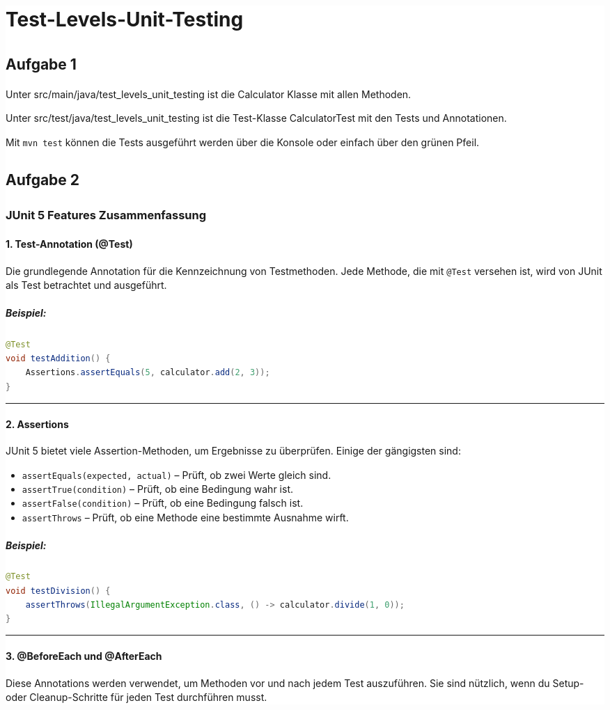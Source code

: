 # Test-Levels-Unit-Testing

## Aufgabe 1

Unter src/main/java/test_levels_unit_testing ist die Calculator Klasse mit allen Methoden.

Unter src/test/java/test_levels_unit_testing ist die Test-Klasse CalculatorTest mit den Tests und Annotationen.

Mit `mvn test` können die Tests ausgeführt werden über die Konsole oder einfach über den grünen Pfeil.

## Aufgabe 2

### JUnit 5 Features Zusammenfassung

#### 1. **Test-Annotation (@Test)**

Die grundlegende Annotation für die Kennzeichnung von Testmethoden. Jede Methode, die mit `@Test` versehen ist, wird von JUnit als Test betrachtet und ausgeführt.

##### Beispiel:
```java
@Test
void testAddition() {
    Assertions.assertEquals(5, calculator.add(2, 3));
}
```

---

#### 2. **Assertions**

JUnit 5 bietet viele Assertion-Methoden, um Ergebnisse zu überprüfen. Einige der gängigsten sind:
- `assertEquals(expected, actual)` – Prüft, ob zwei Werte gleich sind.
- `assertTrue(condition)` – Prüft, ob eine Bedingung wahr ist.
- `assertFalse(condition)` – Prüft, ob eine Bedingung falsch ist.
- `assertThrows` – Prüft, ob eine Methode eine bestimmte Ausnahme wirft.

##### Beispiel:
```java
@Test
void testDivision() {
    assertThrows(IllegalArgumentException.class, () -> calculator.divide(1, 0));
}
```

---

#### 3. **@BeforeEach und @AfterEach**

Diese Annotations werden verwendet, um Methoden vor und nach jedem Test auszuführen. Sie sind nützlich, wenn du Setup- oder Cleanup-Schritte für jeden Test durchführen musst.
